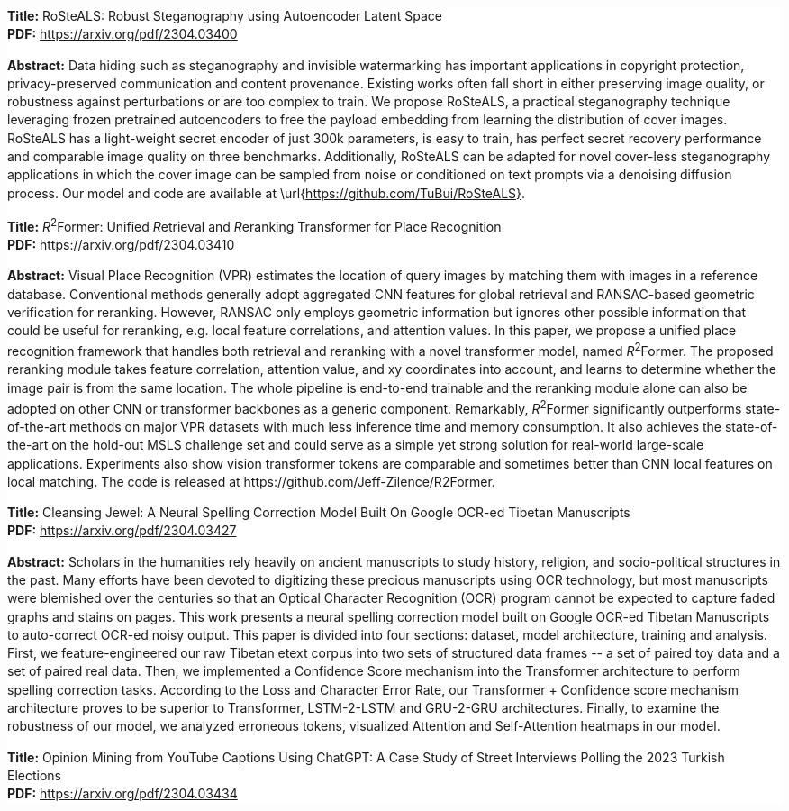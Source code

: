 **Title:** RoSteALS: Robust Steganography using Autoencoder Latent Space  
**PDF:** https://arxiv.org/pdf/2304.03400

**Abstract:** Data hiding such as steganography and invisible watermarking has important applications in copyright protection, privacy-preserved communication and content provenance. Existing works often fall short in either preserving image quality, or robustness against perturbations or are too complex to train. We propose RoSteALS, a practical steganography technique leveraging frozen pretrained autoencoders to free the payload embedding from learning the distribution of cover images. RoSteALS has a light-weight secret encoder of just 300k parameters, is easy to train, has perfect secret recovery performance and comparable image quality on three benchmarks. Additionally, RoSteALS can be adapted for novel cover-less steganography applications in which the cover image can be sampled from noise or conditioned on text prompts via a denoising diffusion process. Our model and code are available at \url{https://github.com/TuBui/RoSteALS}. 

**Title:** $R^{2}$Former: Unified $R$etrieval and $R$eranking Transformer for Place  Recognition  
**PDF:** https://arxiv.org/pdf/2304.03410

**Abstract:** Visual Place Recognition (VPR) estimates the location of query images by matching them with images in a reference database. Conventional methods generally adopt aggregated CNN features for global retrieval and RANSAC-based geometric verification for reranking. However, RANSAC only employs geometric information but ignores other possible information that could be useful for reranking, e.g. local feature correlations, and attention values. In this paper, we propose a unified place recognition framework that handles both retrieval and reranking with a novel transformer model, named $R^{2}$Former. The proposed reranking module takes feature correlation, attention value, and xy coordinates into account, and learns to determine whether the image pair is from the same location. The whole pipeline is end-to-end trainable and the reranking module alone can also be adopted on other CNN or transformer backbones as a generic component. Remarkably, $R^{2}$Former significantly outperforms state-of-the-art methods on major VPR datasets with much less inference time and memory consumption. It also achieves the state-of-the-art on the hold-out MSLS challenge set and could serve as a simple yet strong solution for real-world large-scale applications. Experiments also show vision transformer tokens are comparable and sometimes better than CNN local features on local matching. The code is released at https://github.com/Jeff-Zilence/R2Former. 

**Title:** Cleansing Jewel: A Neural Spelling Correction Model Built On Google  OCR-ed Tibetan Manuscripts  
**PDF:** https://arxiv.org/pdf/2304.03427

**Abstract:** Scholars in the humanities rely heavily on ancient manuscripts to study history, religion, and socio-political structures in the past. Many efforts have been devoted to digitizing these precious manuscripts using OCR technology, but most manuscripts were blemished over the centuries so that an Optical Character Recognition (OCR) program cannot be expected to capture faded graphs and stains on pages. This work presents a neural spelling correction model built on Google OCR-ed Tibetan Manuscripts to auto-correct OCR-ed noisy output. This paper is divided into four sections: dataset, model architecture, training and analysis. First, we feature-engineered our raw Tibetan etext corpus into two sets of structured data frames -- a set of paired toy data and a set of paired real data. Then, we implemented a Confidence Score mechanism into the Transformer architecture to perform spelling correction tasks. According to the Loss and Character Error Rate, our Transformer + Confidence score mechanism architecture proves to be superior to Transformer, LSTM-2-LSTM and GRU-2-GRU architectures. Finally, to examine the robustness of our model, we analyzed erroneous tokens, visualized Attention and Self-Attention heatmaps in our model. 

**Title:** Opinion Mining from YouTube Captions Using ChatGPT: A Case Study of  Street Interviews Polling the 2023 Turkish Elections  
**PDF:** https://arxiv.org/pdf/2304.03434
